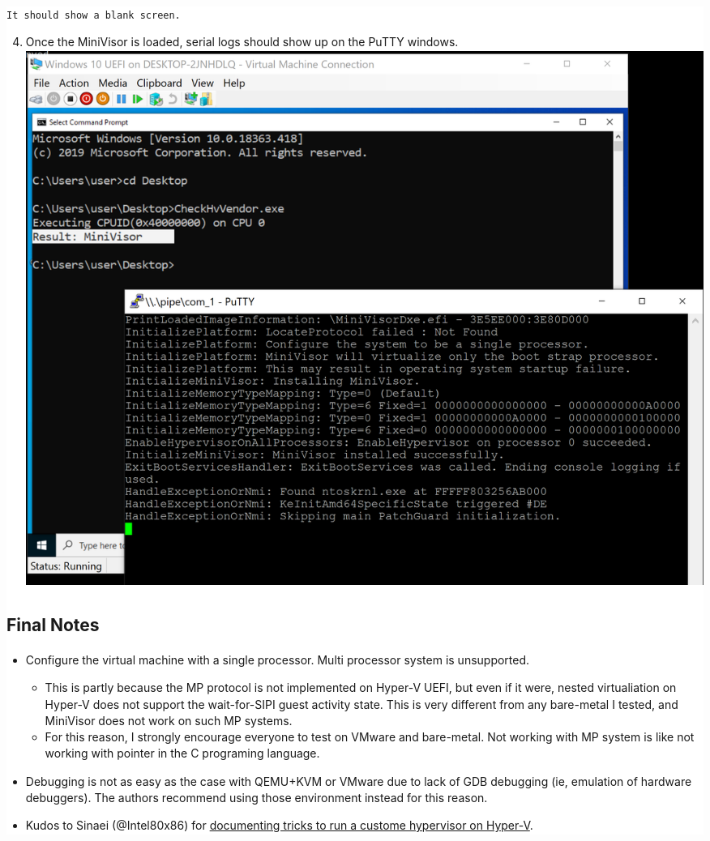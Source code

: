     It should show a blank screen.

4. Once the MiniVisor is loaded, serial logs should show up on the PuTTY windows.
    ![Testing_UEFI_on_HyperV_Serial02.png](Resources/Testing_UEFI_on_HyperV_Serial02.png)

Final Notes
------------

* Configure the virtual machine with a single processor. Multi processor system is unsupported.
  * This is partly because the MP protocol is not implemented on Hyper-V UEFI, but even if it were, nested virtualiation on Hyper-V does not support the wait-for-SIPI guest activity state. This is very different from any bare-metal I tested, and MiniVisor does not work on such MP systems.
  * For this reason, I strongly encourage everyone to test on VMware and bare-metal. Not working with MP system is like not working with pointer in the C programing language.

* Debugging is not as easy as the case with QEMU+KVM or VMware due to lack of GDB debugging (ie, emulation of hardware debuggers). The authors recommend using those environment instead for this reason.

* Kudos to Sinaei (@Intel80x86) for [documenting tricks to run a custome hypervisor on Hyper-V](https://rayanfam.com/topics/hypervisor-from-scratch-part-8/).
